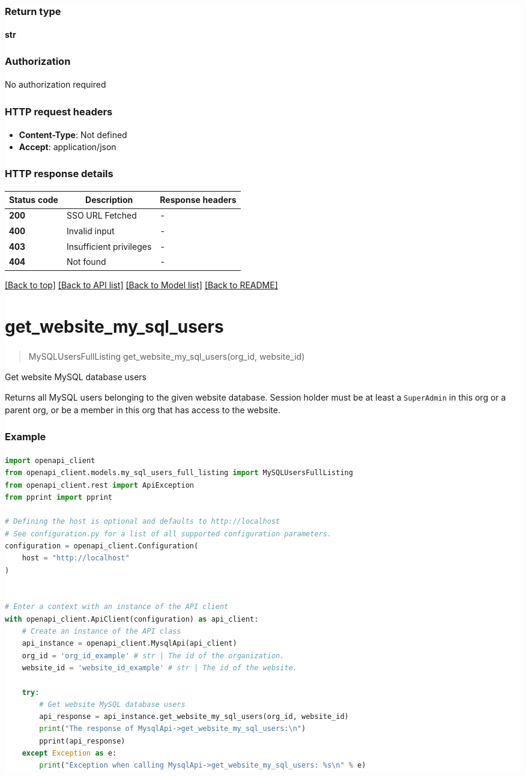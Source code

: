 ### Return type

**str**

### Authorization

No authorization required

### HTTP request headers

 - **Content-Type**: Not defined
 - **Accept**: application/json

### HTTP response details

| Status code | Description | Response headers |
|-------------|-------------|------------------|
**200** | SSO URL Fetched |  -  |
**400** | Invalid input |  -  |
**403** | Insufficient privileges |  -  |
**404** | Not found |  -  |

[[Back to top]](#) [[Back to API list]](../README.md#documentation-for-api-endpoints) [[Back to Model list]](../README.md#documentation-for-models) [[Back to README]](../README.md)

# **get_website_my_sql_users**
> MySQLUsersFullListing get_website_my_sql_users(org_id, website_id)

Get website MySQL database users

Returns all MySQL users belonging to the given website database. Session holder must be at least a `SuperAdmin` in this org or a parent org, or be a member in this org that has access to the website.

### Example


```python
import openapi_client
from openapi_client.models.my_sql_users_full_listing import MySQLUsersFullListing
from openapi_client.rest import ApiException
from pprint import pprint

# Defining the host is optional and defaults to http://localhost
# See configuration.py for a list of all supported configuration parameters.
configuration = openapi_client.Configuration(
    host = "http://localhost"
)


# Enter a context with an instance of the API client
with openapi_client.ApiClient(configuration) as api_client:
    # Create an instance of the API class
    api_instance = openapi_client.MysqlApi(api_client)
    org_id = 'org_id_example' # str | The id of the organization.
    website_id = 'website_id_example' # str | The id of the website.

    try:
        # Get website MySQL database users
        api_response = api_instance.get_website_my_sql_users(org_id, website_id)
        print("The response of MysqlApi->get_website_my_sql_users:\n")
        pprint(api_response)
    except Exception as e:
        print("Exception when calling MysqlApi->get_website_my_sql_users: %s\n" % e)
```
